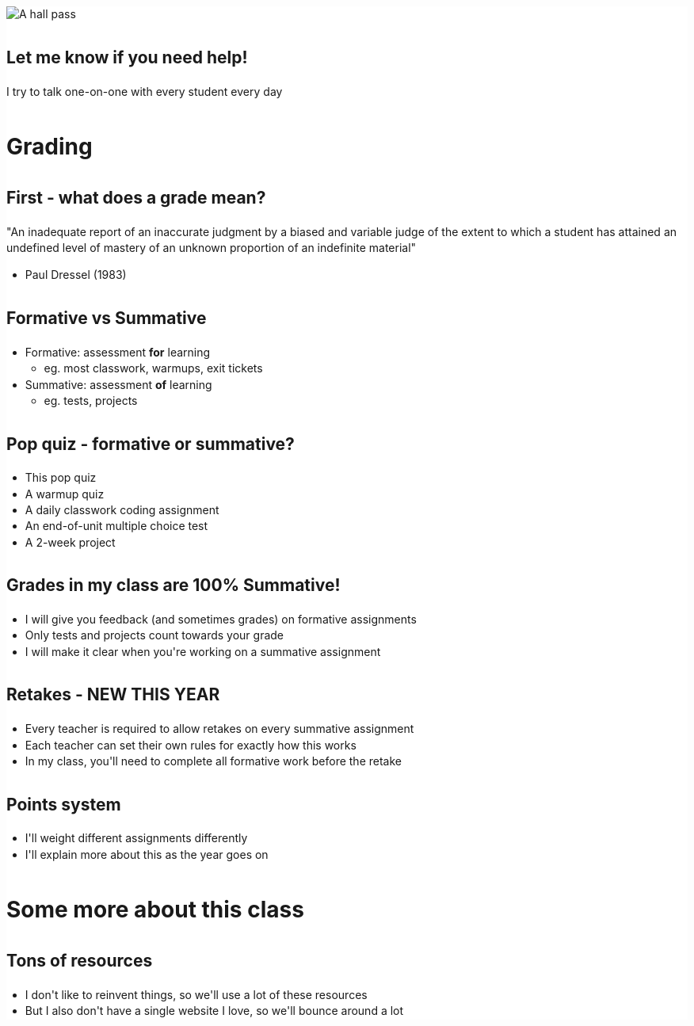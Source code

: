 ![A hall pass](../images/hall_pass.jpg)

## Let me know if you need help!
I try to talk one-on-one with every student every day

# Grading

## First - what does a grade mean?
"An inadequate report of an inaccurate judgment by a biased and variable judge of the extent to which a student has attained an undefined level of mastery of an unknown proportion of an indefinite material" 

- Paul Dressel (1983)

## Formative vs Summative
- Formative: assessment **for** learning
    - eg. most classwork, warmups, exit tickets
- Summative: assessment **of** learning
    - eg. tests, projects

## Pop quiz - formative or summative?
- This pop quiz
- A warmup quiz
- A daily classwork coding assignment
- An end-of-unit multiple choice test
- A 2-week project

## Grades in my class are 100% Summative!
- I will give you feedback (and sometimes grades) on formative assignments
- Only tests and projects count towards your grade
- I will make it clear when you're working on a summative assignment

## Retakes - NEW THIS YEAR
- Every teacher is required to allow retakes on every summative assignment
- Each teacher can set their own rules for exactly how this works
- In my class, you'll need to complete all formative work before the retake

## Points system
- I'll weight different assignments differently
- I'll explain more about this as the year goes on

# Some more about this class

## Tons of resources
- I don't like to reinvent things, so we'll use a lot of these resources
- But I also don't have a single website I love, so we'll bounce around a lot
